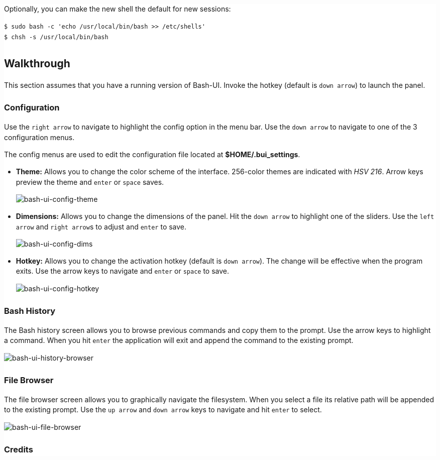 Optionally, you can make the new shell the default for new sessions:

```
$ sudo bash -c 'echo /usr/local/bin/bash >> /etc/shells'
$ chsh -s /usr/local/bin/bash
```

## Walkthrough

This section assumes that you have a running version of Bash-UI. Invoke the hotkey (default is `down
arrow`) to launch the panel.

### Configuration

Use the `right arrow` to navigate to highlight the config option in the menu bar. Use the `down
arrow` to navigate to one of the 3 configuration menus.

The config menus are used to edit the configuration file located at **$HOME/.bui_settings**.

* **Theme:** Allows you to change the color scheme of the interface. 256-color themes are indicated
with *HSV 216*. Arrow keys preview the theme and `enter` or `space` saves.

    ![](images/bash-ui-config-theme.png "bash-ui-config-theme")

* **Dimensions:** Allows you to change the dimensions of the panel. Hit the `down arrow` to
highlight one of the sliders. Use the `left arrow` and `right arrow`s to adjust and `enter` to save.

    ![](images/bash-ui-config-dims.png "bash-ui-config-dims")

* **Hotkey:** Allows you to change the activation hotkey (default is `down arrow`). The change will
be effective when the program exits. Use the arrow keys to navigate and `enter` or `space` to save.

    ![](images/bash-ui-config-hotkey.png "bash-ui-config-hotkey")

### Bash History

The Bash history screen allows you to browse previous commands and copy them to the prompt. Use the
arrow keys to highlight a command. When you hit `enter` the application will exit and append the
command to the existing prompt.

![](images/bash-ui-history-browser.png "bash-ui-history-browser")

### File Browser

The file browser screen allows you to graphically navigate the filesystem. When you select a file
its relative path will be appended to the existing prompt. Use the `up arrow` and `down arrow` keys
to navigate and hit `enter` to select.

![](images/bash-ui-file-browser.png "bash-ui-file-browser")

### Credits
